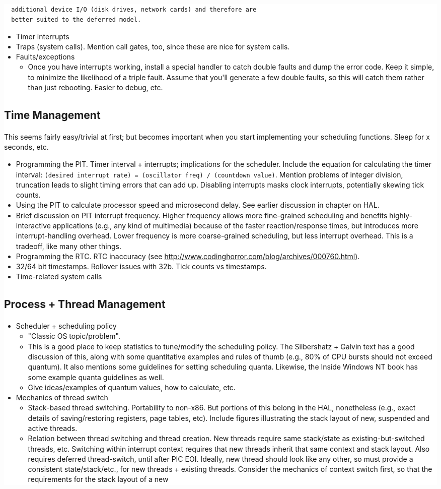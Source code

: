       additional device I/O (disk drives, network cards) and therefore are
      better suited to the deferred model.
- Timer interrupts
- Traps (system calls).  Mention call gates, too, since these are nice for
  system calls.
- Faults/exceptions
    - Once you have interrupts working, install a special handler to catch
      double faults and dump the error code.  Keep it simple, to minimize
      the likelihood of a triple fault.  Assume that you'll generate a few
      double faults, so this will catch them rather than just rebooting.
      Easier to debug, etc.


## Time Management
This seems fairly easy/trivial at first; but becomes important
when you start implementing your scheduling functions.  Sleep for x seconds,
etc.

- Programming the PIT.  Timer interval + interrupts; implications for the
  scheduler.  Include the equation for calculating the timer interval:
  `(desired interrupt rate) = (oscillator freq) / (countdown value)`.
  Mention problems of integer division, truncation leads to slight timing
  errors that can add up.  Disabling interrupts masks clock interrupts,
  potentially skewing tick counts.
- Using the PIT to calculate processor speed and microsecond delay.  See
  earlier discussion in chapter on HAL.
- Brief discussion on PIT interrupt frequency.  Higher frequency allows
  more fine-grained scheduling and benefits highly-interactive
  applications (e.g., any kind of multimedia) because of the faster
  reaction/response times, but introduces more interrupt-handling
  overhead.  Lower frequency is more coarse-grained scheduling, but less
  interrupt overhead.  This is a tradeoff, like many other things.
- Programming the RTC.  RTC inaccuracy (see
  <http://www.codinghorror.com/blog/archives/000760.html>).
- 32/64 bit timestamps.  Rollover issues with 32b.  Tick counts vs
  timestamps.
- Time-related system calls



## Process + Thread Management
- Scheduler + scheduling policy
    - "Classic OS topic/problem".
    - This is a good place to keep statistics to tune/modify the
      scheduling policy.  The Silbershatz + Galvin text has a good
      discussion of this, along with some quantitative examples and rules
      of thumb (e.g., 80% of CPU bursts should not exceed quantum).  It
      also mentions some guidelines for setting scheduling quanta.
      Likewise, the Inside Windows NT book has some example quanta
      guidelines as well.
    - Give ideas/examples of quantum values, how to calculate, etc.
- Mechanics of thread switch
    - Stack-based thread switching.  Portability to non-x86.  But portions
      of this belong in the HAL, nonetheless (e.g., exact details of
      saving/restoring registers, page tables, etc).  Include figures
      illustrating the stack layout of new, suspended and active threads.
    - Relation between thread switching and thread creation.  New threads
      require same stack/state as existing-but-switched threads, etc.
      Switching within interrupt context requires that new threads inherit
      that same context and stack layout.  Also requires deferred
      thread-switch, until after PIC EOI.  Ideally, new thread should look
      like any other, so must provide a consistent state/stack/etc., for
      new threads + existing threads.  Consider the mechanics of context
      switch first, so that the requirements for the stack layout of a new